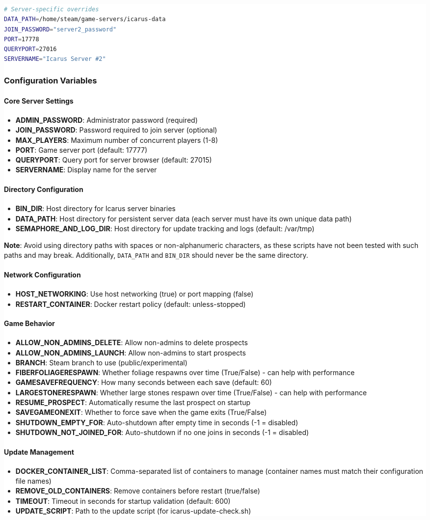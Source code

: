```bash
# Server-specific overrides
DATA_PATH=/home/steam/game-servers/icarus-data
JOIN_PASSWORD="server2_password"
PORT=17778
QUERYPORT=27016
SERVERNAME="Icarus Server #2"
```

### Configuration Variables

#### Core Server Settings
- **ADMIN_PASSWORD**: Administrator password (required)
- **JOIN_PASSWORD**: Password required to join server (optional)
- **MAX_PLAYERS**: Maximum number of concurrent players (1-8)
- **PORT**: Game server port (default: 17777)
- **QUERYPORT**: Query port for server browser (default: 27015)
- **SERVERNAME**: Display name for the server

#### Directory Configuration
- **BIN_DIR**: Host directory for Icarus server binaries
- **DATA_PATH**: Host directory for persistent server data (each server must have its own unique data path)
- **SEMAPHORE_AND_LOG_DIR**: Host directory for update tracking and logs (default: /var/tmp)

**Note**: Avoid using directory paths with spaces or non-alphanumeric characters, as these scripts have not been tested with such paths and may break. Additionally, `DATA_PATH` and `BIN_DIR` should never be the same directory.

#### Network Configuration
- **HOST_NETWORKING**: Use host networking (true) or port mapping (false)
- **RESTART_CONTAINER**: Docker restart policy (default: unless-stopped)

#### Game Behavior
- **ALLOW_NON_ADMINS_DELETE**: Allow non-admins to delete prospects
- **ALLOW_NON_ADMINS_LAUNCH**: Allow non-admins to start prospects
- **BRANCH**: Steam branch to use (public/experimental)
- **FIBERFOLIAGERESPAWN**: Whether foliage respawns over time (True/False) - can help with performance
- **GAMESAVEFREQUENCY**: How many seconds between each save (default: 60)
- **LARGESTONERESPAWN**: Whether large stones respawn over time (True/False) - can help with performance
- **RESUME_PROSPECT**: Automatically resume the last prospect on startup
- **SAVEGAMEONEXIT**: Whether to force save when the game exits (True/False)
- **SHUTDOWN_EMPTY_FOR**: Auto-shutdown after empty time in seconds (-1 = disabled)
- **SHUTDOWN_NOT_JOINED_FOR**: Auto-shutdown if no one joins in seconds (-1 = disabled)

#### Update Management
- **DOCKER_CONTAINER_LIST**: Comma-separated list of containers to manage (container names must match their configuration file names)
- **REMOVE_OLD_CONTAINERS**: Remove containers before restart (true/false)
- **TIMEOUT**: Timeout in seconds for startup validation (default: 600)
- **UPDATE_SCRIPT**: Path to the update script (for icarus-update-check.sh)
